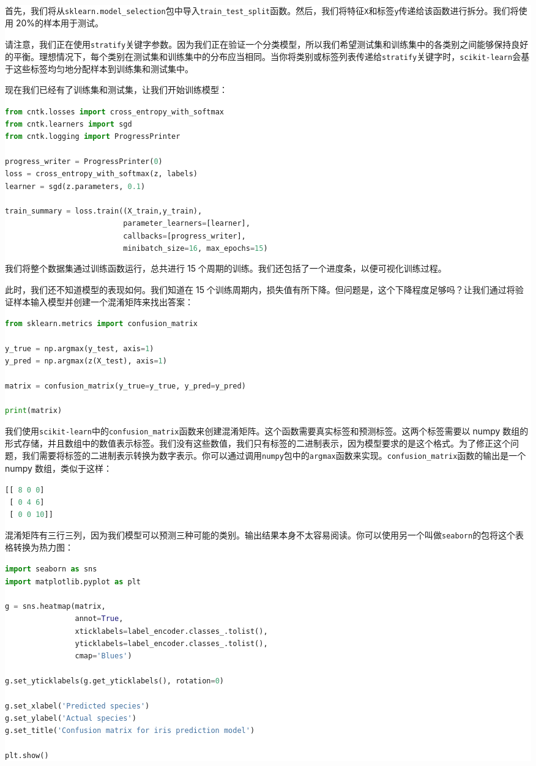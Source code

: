 首先，我们将从`sklearn.model_selection`包中导入`train_test_split`函数。然后，我们将特征`X`和标签`y`传递给该函数进行拆分。我们将使用 20%的样本用于测试。

请注意，我们正在使用`stratify`关键字参数。因为我们正在验证一个分类模型，所以我们希望测试集和训练集中的各类别之间能够保持良好的平衡。理想情况下，每个类别在测试集和训练集中的分布应当相同。当你将类别或标签列表传递给`stratify`关键字时，`scikit-learn`会基于这些标签均匀地分配样本到训练集和测试集中。

现在我们已经有了训练集和测试集，让我们开始训练模型：

```py
from cntk.losses import cross_entropy_with_softmax
from cntk.learners import sgd 
from cntk.logging import ProgressPrinter

progress_writer = ProgressPrinter(0)
loss = cross_entropy_with_softmax(z, labels)
learner = sgd(z.parameters, 0.1)

train_summary = loss.train((X_train,y_train), 
                           parameter_learners=[learner], 
                           callbacks=[progress_writer], 
                           minibatch_size=16, max_epochs=15)
```

我们将整个数据集通过训练函数运行，总共进行 15 个周期的训练。我们还包括了一个进度条，以便可视化训练过程。

此时，我们还不知道模型的表现如何。我们知道在 15 个训练周期内，损失值有所下降。但问题是，这个下降程度足够吗？让我们通过将验证样本输入模型并创建一个混淆矩阵来找出答案：

```py
from sklearn.metrics import confusion_matrix

y_true = np.argmax(y_test, axis=1)
y_pred = np.argmax(z(X_test), axis=1)

matrix = confusion_matrix(y_true=y_true, y_pred=y_pred)

print(matrix)
```

我们使用`scikit-learn`中的`confusion_matrix`函数来创建混淆矩阵。这个函数需要真实标签和预测标签。这两个标签需要以 numpy 数组的形式存储，并且数组中的数值表示标签。我们没有这些数值，我们只有标签的二进制表示，因为模型要求的是这个格式。为了修正这个问题，我们需要将标签的二进制表示转换为数字表示。你可以通过调用`numpy`包中的`argmax`函数来实现。`confusion_matrix`函数的输出是一个 numpy 数组，类似于这样：

```py
[[ 8 0 0]
 [ 0 4 6]
 [ 0 0 10]]
```

混淆矩阵有三行三列，因为我们模型可以预测三种可能的类别。输出结果本身不太容易阅读。你可以使用另一个叫做`seaborn`的包将这个表格转换为热力图：

```py
import seaborn as sns
import matplotlib.pyplot as plt

g = sns.heatmap(matrix, 
                annot=True, 
                xticklabels=label_encoder.classes_.tolist(), 
                yticklabels=label_encoder.classes_.tolist(), 
                cmap='Blues')

g.set_yticklabels(g.get_yticklabels(), rotation=0)

g.set_xlabel('Predicted species')
g.set_ylabel('Actual species')
g.set_title('Confusion matrix for iris prediction model')

plt.show()
```

